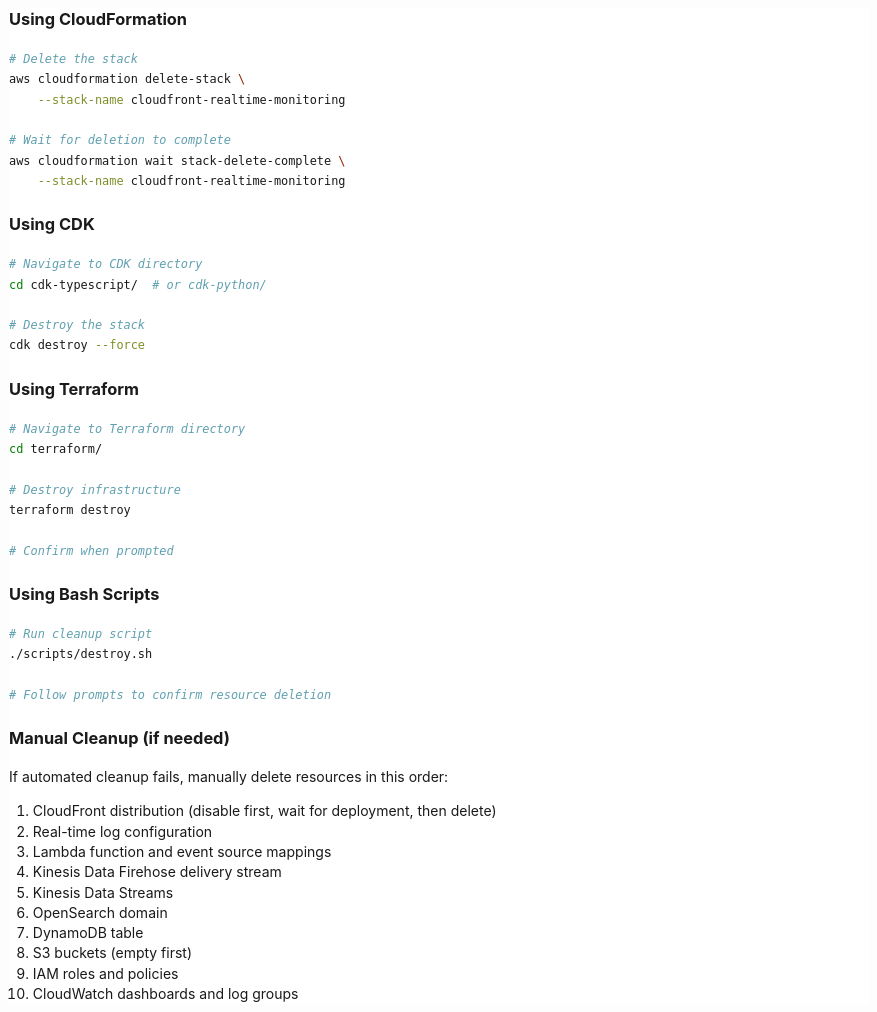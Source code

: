 ### Using CloudFormation

```bash
# Delete the stack
aws cloudformation delete-stack \
    --stack-name cloudfront-realtime-monitoring

# Wait for deletion to complete
aws cloudformation wait stack-delete-complete \
    --stack-name cloudfront-realtime-monitoring
```

### Using CDK

```bash
# Navigate to CDK directory
cd cdk-typescript/  # or cdk-python/

# Destroy the stack
cdk destroy --force
```

### Using Terraform

```bash
# Navigate to Terraform directory
cd terraform/

# Destroy infrastructure
terraform destroy

# Confirm when prompted
```

### Using Bash Scripts

```bash
# Run cleanup script
./scripts/destroy.sh

# Follow prompts to confirm resource deletion
```

### Manual Cleanup (if needed)

If automated cleanup fails, manually delete resources in this order:

1. CloudFront distribution (disable first, wait for deployment, then delete)
2. Real-time log configuration
3. Lambda function and event source mappings
4. Kinesis Data Firehose delivery stream
5. Kinesis Data Streams
6. OpenSearch domain
7. DynamoDB table
8. S3 buckets (empty first)
9. IAM roles and policies
10. CloudWatch dashboards and log groups
